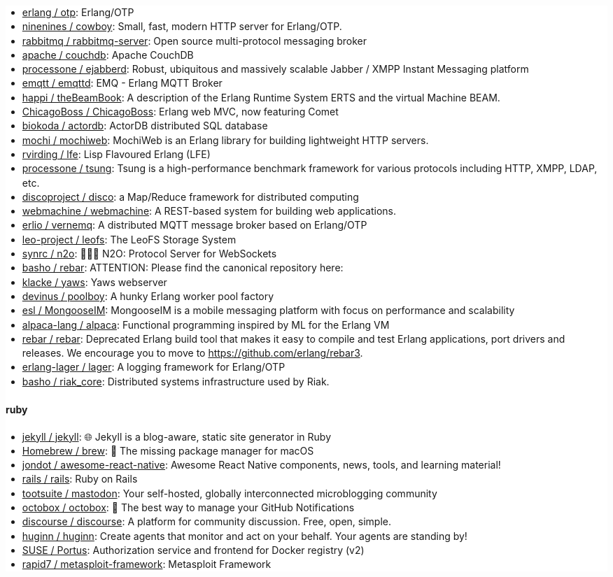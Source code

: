 * [erlang / otp](https://github.com/erlang/otp):  Erlang/OTP
* [ninenines / cowboy](https://github.com/ninenines/cowboy):  Small, fast, modern HTTP server for Erlang/OTP.
* [rabbitmq / rabbitmq-server](https://github.com/rabbitmq/rabbitmq-server):  Open source multi-protocol messaging broker
* [apache / couchdb](https://github.com/apache/couchdb):  Apache CouchDB
* [processone / ejabberd](https://github.com/processone/ejabberd):  Robust, ubiquitous and massively scalable Jabber / XMPP Instant Messaging platform
* [emqtt / emqttd](https://github.com/emqtt/emqttd):  EMQ - Erlang MQTT Broker
* [happi / theBeamBook](https://github.com/happi/theBeamBook):  A description of the Erlang Runtime System ERTS and the virtual Machine BEAM.
* [ChicagoBoss / ChicagoBoss](https://github.com/ChicagoBoss/ChicagoBoss):  Erlang web MVC, now featuring Comet
* [biokoda / actordb](https://github.com/biokoda/actordb):  ActorDB distributed SQL database
* [mochi / mochiweb](https://github.com/mochi/mochiweb):  MochiWeb is an Erlang library for building lightweight HTTP servers.
* [rvirding / lfe](https://github.com/rvirding/lfe):  Lisp Flavoured Erlang (LFE)
* [processone / tsung](https://github.com/processone/tsung):  Tsung is a high-performance benchmark framework for various protocols including HTTP, XMPP, LDAP, etc.
* [discoproject / disco](https://github.com/discoproject/disco):  a Map/Reduce framework for distributed computing
* [webmachine / webmachine](https://github.com/webmachine/webmachine):  A REST-based system for building web applications.
* [erlio / vernemq](https://github.com/erlio/vernemq):  A distributed MQTT message broker based on Erlang/OTP
* [leo-project / leofs](https://github.com/leo-project/leofs):  The LeoFS Storage System
* [synrc / n2o](https://github.com/synrc/n2o):  🔵🔵🔴 N2O: Protocol Server for WebSockets
* [basho / rebar](https://github.com/basho/rebar):  ATTENTION: Please find the canonical repository here:
* [klacke / yaws](https://github.com/klacke/yaws):  Yaws webserver
* [devinus / poolboy](https://github.com/devinus/poolboy):  A hunky Erlang worker pool factory
* [esl / MongooseIM](https://github.com/esl/MongooseIM):  MongooseIM is a mobile messaging platform with focus on performance and scalability
* [alpaca-lang / alpaca](https://github.com/alpaca-lang/alpaca):  Functional programming inspired by ML for the Erlang VM
* [rebar / rebar](https://github.com/rebar/rebar):  Deprecated Erlang build tool that makes it easy to compile and test Erlang applications, port drivers and releases. We encourage you to move to https://github.com/erlang/rebar3.
* [erlang-lager / lager](https://github.com/erlang-lager/lager):  A logging framework for Erlang/OTP
* [basho / riak_core](https://github.com/basho/riak_core):  Distributed systems infrastructure used by Riak.

#### ruby

* [jekyll / jekyll](https://github.com/jekyll/jekyll):  🌐 Jekyll is a blog-aware, static site generator in Ruby
* [Homebrew / brew](https://github.com/Homebrew/brew):  🍺 The missing package manager for macOS
* [jondot / awesome-react-native](https://github.com/jondot/awesome-react-native):  Awesome React Native components, news, tools, and learning material!
* [rails / rails](https://github.com/rails/rails):  Ruby on Rails
* [tootsuite / mastodon](https://github.com/tootsuite/mastodon):  Your self-hosted, globally interconnected microblogging community
* [octobox / octobox](https://github.com/octobox/octobox):  📮 The best way to manage your GitHub Notifications
* [discourse / discourse](https://github.com/discourse/discourse):  A platform for community discussion. Free, open, simple.
* [huginn / huginn](https://github.com/huginn/huginn):  Create agents that monitor and act on your behalf. Your agents are standing by!
* [SUSE / Portus](https://github.com/SUSE/Portus):  Authorization service and frontend for Docker registry (v2)
* [rapid7 / metasploit-framework](https://github.com/rapid7/metasploit-framework):  Metasploit Framework